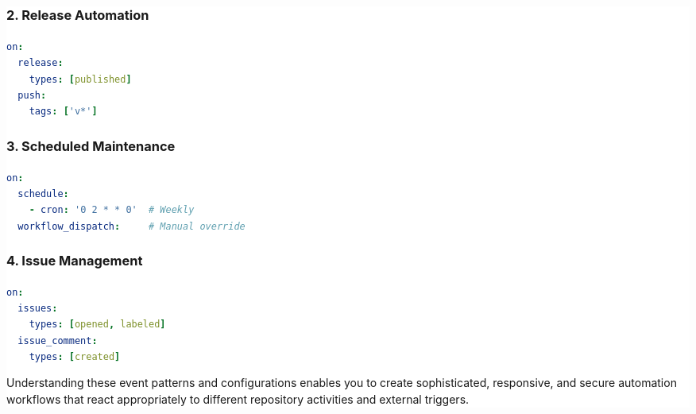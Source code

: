### 2. Release Automation
```yaml
on:
  release:
    types: [published]
  push:
    tags: ['v*']
```

### 3. Scheduled Maintenance
```yaml
on:
  schedule:
    - cron: '0 2 * * 0'  # Weekly
  workflow_dispatch:     # Manual override
```

### 4. Issue Management
```yaml
on:
  issues:
    types: [opened, labeled]
  issue_comment:
    types: [created]
```

Understanding these event patterns and configurations enables you to create sophisticated, responsive, and secure automation workflows that react appropriately to different repository activities and external triggers.